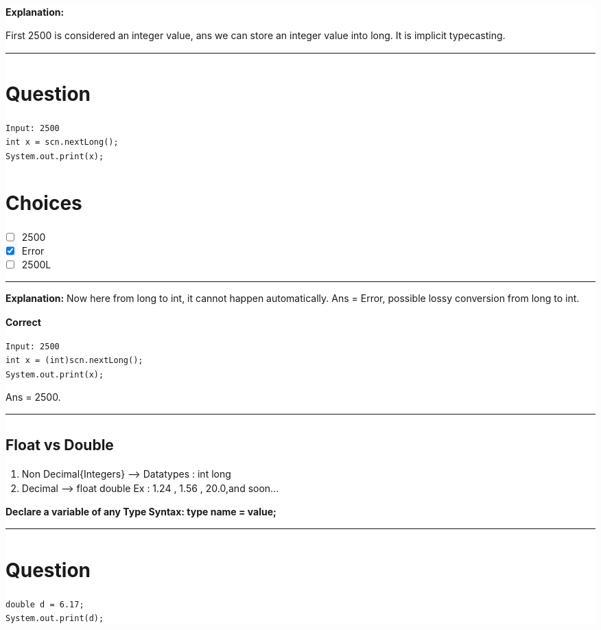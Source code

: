 
**Explanation:**

First 2500 is considered an integer value, ans we can store an integer value into long. It is implicit typecasting. 


---

# Question
```
Input: 2500
int x = scn.nextLong();
System.out.print(x);
```
# Choices
- [ ] 2500
- [x] Error
- [ ] 2500L

---

**Explanation:**
Now here from long to int, it cannot happen automatically. 
Ans = Error, possible lossy conversion from long to int. 

**Correct**
```
Input: 2500
int x = (int)scn.nextLong();
System.out.print(x);
```

Ans = 2500. 

---

## Float vs Double
			        
1. Non Decimal{Integers} --> Datatypes : int  long
2. Decimal --> float  double
Ex : 1.24 , 1.56 , 20.0,and soon...
			
			
**Declare a variable of any Type 
Syntax: type name = value;**

---

# Question

```
double d = 6.17;
System.out.print(d);
```
